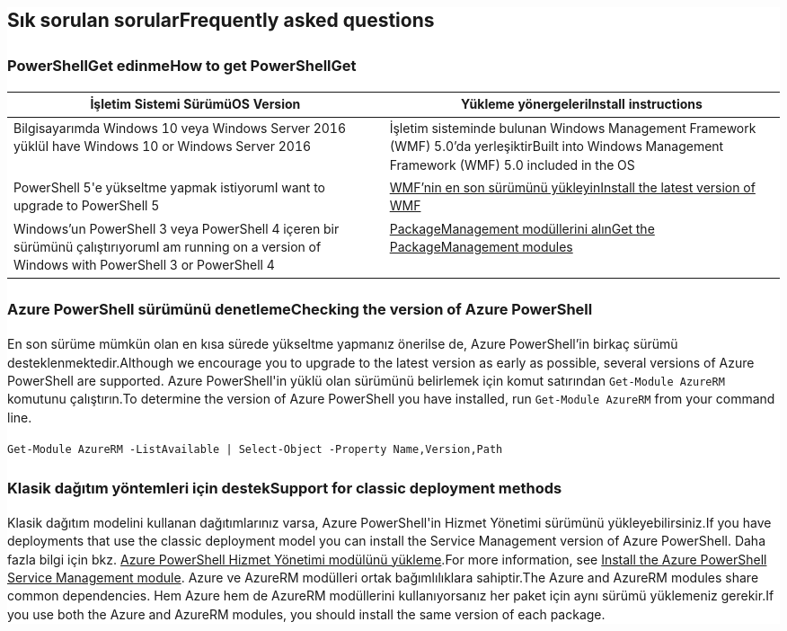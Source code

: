 ## <a name="frequently-asked-questions"></a><span data-ttu-id="59c33-133">Sık sorulan sorular</span><span class="sxs-lookup"><span data-stu-id="59c33-133">Frequently asked questions</span></span>

### <a name="how-to-get-powershellget"></a><span data-ttu-id="59c33-134">PowerShellGet edinme</span><span class="sxs-lookup"><span data-stu-id="59c33-134">How to get PowerShellGet</span></span>

|<span data-ttu-id="59c33-135">İşletim Sistemi Sürümü</span><span class="sxs-lookup"><span data-stu-id="59c33-135">OS Version</span></span>|<span data-ttu-id="59c33-136">Yükleme yönergeleri</span><span class="sxs-lookup"><span data-stu-id="59c33-136">Install instructions</span></span>|
|---|---|
|<span data-ttu-id="59c33-137">Bilgisayarımda Windows 10 veya Windows Server 2016 yüklü</span><span class="sxs-lookup"><span data-stu-id="59c33-137">I have Windows 10 or Windows Server 2016</span></span>|<span data-ttu-id="59c33-138">İşletim sisteminde bulunan Windows Management Framework (WMF) 5.0’da yerleşiktir</span><span class="sxs-lookup"><span data-stu-id="59c33-138">Built into Windows Management Framework (WMF) 5.0 included in the OS</span></span>|
|<span data-ttu-id="59c33-139">PowerShell 5'e yükseltme yapmak istiyorum</span><span class="sxs-lookup"><span data-stu-id="59c33-139">I want to upgrade to PowerShell 5</span></span>|[<span data-ttu-id="59c33-140">WMF’nin en son sürümünü yükleyin</span><span class="sxs-lookup"><span data-stu-id="59c33-140">Install the latest version of WMF</span></span>](https://www.microsoft.com/en-us/download/details.aspx?id=54616)|
|<span data-ttu-id="59c33-141">Windows’un PowerShell 3 veya PowerShell 4 içeren bir sürümünü çalıştırıyorum</span><span class="sxs-lookup"><span data-stu-id="59c33-141">I am running on a version of Windows with PowerShell 3 or PowerShell 4</span></span>|[<span data-ttu-id="59c33-142">PackageManagement modüllerini alın</span><span class="sxs-lookup"><span data-stu-id="59c33-142">Get the PackageManagement modules</span></span>](http://go.microsoft.com/fwlink/?LinkID=746217)|

### <a name="div-idhelpmechoosechecking-the-version-of-azure-powershell"></a><div id="helpmechoose"/><span data-ttu-id="59c33-143">Azure PowerShell sürümünü denetleme</span><span class="sxs-lookup"><span data-stu-id="59c33-143">Checking the version of Azure PowerShell</span></span>

<span data-ttu-id="59c33-144">En son sürüme mümkün olan en kısa sürede yükseltme yapmanız önerilse de, Azure PowerShell’in birkaç sürümü desteklenmektedir.</span><span class="sxs-lookup"><span data-stu-id="59c33-144">Although we encourage you to upgrade to the latest version as early as possible, several versions of Azure PowerShell are supported.</span></span> <span data-ttu-id="59c33-145">Azure PowerShell'in yüklü olan sürümünü belirlemek için komut satırından `Get-Module AzureRM` komutunu çalıştırın.</span><span class="sxs-lookup"><span data-stu-id="59c33-145">To determine the version of Azure PowerShell you have installed, run `Get-Module AzureRM` from your command line.</span></span>

```powershell-interactive
Get-Module AzureRM -ListAvailable | Select-Object -Property Name,Version,Path
```

### <a name="support-for-classic-deployment-methods"></a><span data-ttu-id="59c33-146">Klasik dağıtım yöntemleri için destek</span><span class="sxs-lookup"><span data-stu-id="59c33-146">Support for classic deployment methods</span></span>

<span data-ttu-id="59c33-147">Klasik dağıtım modelini kullanan dağıtımlarınız varsa, Azure PowerShell'in Hizmet Yönetimi sürümünü yükleyebilirsiniz.</span><span class="sxs-lookup"><span data-stu-id="59c33-147">If you have deployments that use the classic deployment model you can install the Service Management version of Azure PowerShell.</span></span> <span data-ttu-id="59c33-148">Daha fazla bilgi için bkz. [Azure PowerShell Hizmet Yönetimi modülünü yükleme](/powershell/azure/servicemanagement/install-azure-ps).</span><span class="sxs-lookup"><span data-stu-id="59c33-148">For more information, see [Install the Azure PowerShell Service Management module](/powershell/azure/servicemanagement/install-azure-ps).</span></span> <span data-ttu-id="59c33-149">Azure ve AzureRM modülleri ortak bağımlılıklara sahiptir.</span><span class="sxs-lookup"><span data-stu-id="59c33-149">The Azure and AzureRM modules share common dependencies.</span></span> <span data-ttu-id="59c33-150">Hem Azure hem de AzureRM modüllerini kullanıyorsanız her paket için aynı sürümü yüklemeniz gerekir.</span><span class="sxs-lookup"><span data-stu-id="59c33-150">If you use both the Azure and AzureRM modules, you should install the same version of each package.</span></span>

